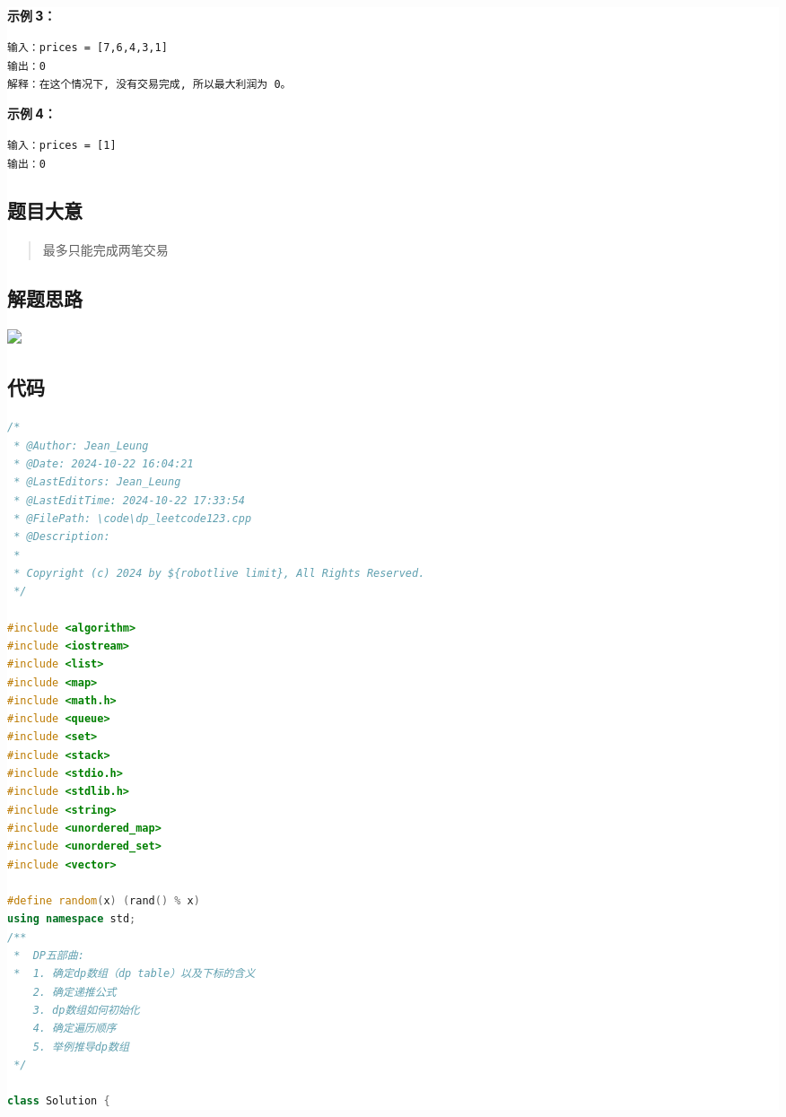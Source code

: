 **示例 3：**

```
输入：prices = [7,6,4,3,1] 
输出：0 
解释：在这个情况下, 没有交易完成, 所以最大利润为 0。
```

**示例 4：**

```
输入：prices = [1]
输出：0
```

## 题目大意

>最多只能完成两笔交易

## 解题思路

![](https://pic.superbed.cc/item/671a0092fa9f77b4dc4a8be6.png)



## 代码

```c++
/*
 * @Author: Jean_Leung
 * @Date: 2024-10-22 16:04:21
 * @LastEditors: Jean_Leung
 * @LastEditTime: 2024-10-22 17:33:54
 * @FilePath: \code\dp_leetcode123.cpp
 * @Description:
 *
 * Copyright (c) 2024 by ${robotlive limit}, All Rights Reserved.
 */

#include <algorithm>
#include <iostream>
#include <list>
#include <map>
#include <math.h>
#include <queue>
#include <set>
#include <stack>
#include <stdio.h>
#include <stdlib.h>
#include <string>
#include <unordered_map>
#include <unordered_set>
#include <vector>

#define random(x) (rand() % x)
using namespace std;
/**
 *  DP五部曲:
 *  1. 确定dp数组（dp table）以及下标的含义
    2. 确定递推公式
    3. dp数组如何初始化
    4. 确定遍历顺序
    5. 举例推导dp数组
 */

class Solution {
```